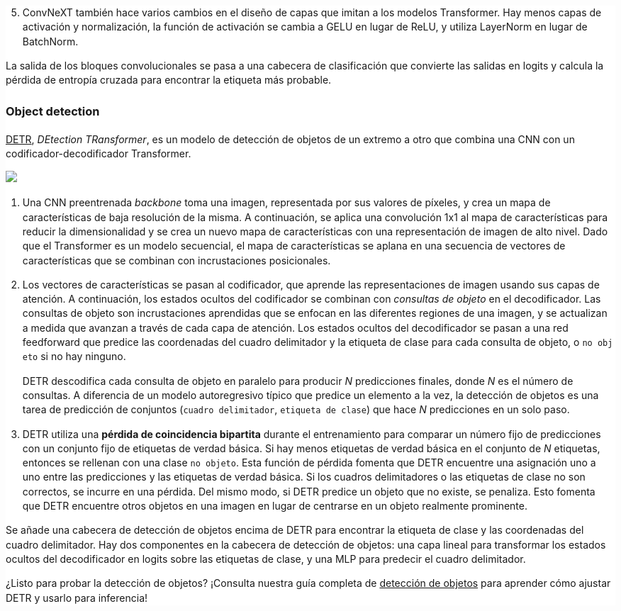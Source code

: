 5. ConvNeXT también hace varios cambios en el diseño de capas que imitan a los modelos Transformer. Hay menos capas de activación y normalización, la función de activación se cambia a GELU en lugar de ReLU, y utiliza LayerNorm en lugar de BatchNorm.

La salida de los bloques convolucionales se pasa a una cabecera de clasificación que convierte las salidas en logits y calcula la pérdida de entropía cruzada para encontrar la etiqueta más probable.

### Object detection

[DETR](https://hf-mirror.com/docs/transformers/model_doc/detr), *DEtection TRansformer*, es un modelo de detección de objetos de un extremo a otro que combina una CNN con un codificador-decodificador Transformer.

<div class="flex justify-center">
    <img src="https://hf-mirror.com/datasets/huggingface/documentation-images/resolve/main/detr_architecture.png"/>
</div>

1. Una CNN preentrenada *backbone* toma una imagen, representada por sus valores de píxeles, y crea un mapa de características de baja resolución de la misma. A continuación, se aplica una convolución 1x1 al mapa de características para reducir la dimensionalidad y se crea un nuevo mapa de características con una representación de imagen de alto nivel. Dado que el Transformer es un modelo secuencial, el mapa de características se aplana en una secuencia de vectores de características que se combinan con incrustaciones posicionales.

2. Los vectores de características se pasan al codificador, que aprende las representaciones de imagen usando sus capas de atención. A continuación, los estados ocultos del codificador se combinan con *consultas de objeto* en el decodificador. Las consultas de objeto son incrustaciones aprendidas que se enfocan en las diferentes regiones de una imagen, y se actualizan a medida que avanzan a través de cada capa de atención. Los estados ocultos del decodificador se pasan a una red feedforward que predice las coordenadas del cuadro delimitador y la etiqueta de clase para cada consulta de objeto, o `no objeto` si no hay ninguno.

    DETR descodifica cada consulta de objeto en paralelo para producir *N* predicciones finales, donde *N* es el número de consultas. A diferencia de un modelo autoregresivo típico que predice un elemento a la vez, la detección de objetos es una tarea de predicción de conjuntos (`cuadro delimitador`, `etiqueta de clase`) que hace *N* predicciones en un solo paso.

3. DETR utiliza una **pérdida de coincidencia bipartita** durante el entrenamiento para comparar un número fijo de predicciones con un conjunto fijo de etiquetas de verdad básica. Si hay menos etiquetas de verdad básica en el conjunto de *N* etiquetas, entonces se rellenan con una clase `no objeto`. Esta función de pérdida fomenta que DETR encuentre una asignación uno a uno entre las predicciones y las etiquetas de verdad básica. Si los cuadros delimitadores o las etiquetas de clase no son correctos, se incurre en una pérdida. Del mismo modo, si DETR predice un objeto que no existe, se penaliza. Esto fomenta que DETR encuentre otros objetos en una imagen en lugar de centrarse en un objeto realmente prominente.

Se añade una cabecera de detección de objetos encima de DETR para encontrar la etiqueta de clase y las coordenadas del cuadro delimitador. Hay dos componentes en la cabecera de detección de objetos: una capa lineal para transformar los estados ocultos del decodificador en logits sobre las etiquetas de clase, y una MLP para predecir el cuadro delimitador.

¿Listo para probar la detección de objetos? ¡Consulta nuestra guía completa de [detección de objetos](https://hf-mirror.com/docs/transformers/tasks/object_detection) para aprender cómo ajustar DETR y usarlo para inferencia!
